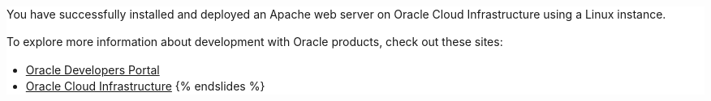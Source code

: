 You have successfully installed and deployed an Apache web server on Oracle Cloud Infrastructure using a Linux instance.

To explore more information about development with Oracle products, check out these sites:

* [Oracle Developers Portal](https://developer.oracle.com/)
* [Oracle Cloud Infrastructure](https://www.oracle.com/cloud/)
{% endslides %}
